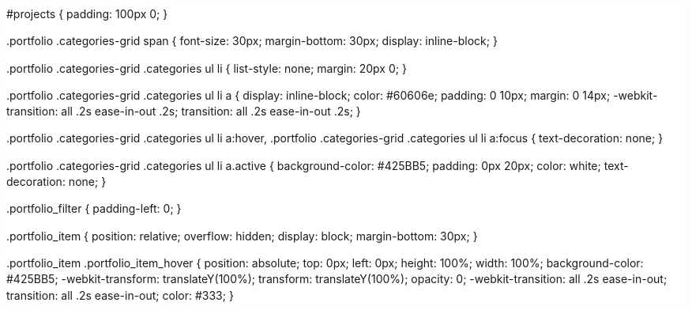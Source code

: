#projects {
    padding: 100px 0;
}

.portfolio .categories-grid span {
    font-size: 30px;
    margin-bottom: 30px;
    display: inline-block;
}

.portfolio .categories-grid .categories ul li {
    list-style: none;
    margin: 20px 0;
}

.portfolio .categories-grid .categories ul li a {
    display: inline-block;
    color: #60606e;
    padding: 0 10px;
    margin: 0 14px;
    -webkit-transition: all .2s ease-in-out .2s;
    transition: all .2s ease-in-out .2s;
}

.portfolio .categories-grid .categories ul li a:hover,
.portfolio .categories-grid .categories ul li a:focus {
    text-decoration: none;
}

.portfolio .categories-grid .categories ul li a.active {
    background-color: #425BB5;
    padding: 0px 20px;
    color: white;
    text-decoration: none;
}

.portfolio_filter {
    padding-left: 0;
}

.portfolio_item {
    position: relative;
    overflow: hidden;
    display: block;
    margin-bottom: 30px;
}

.portfolio_item .portfolio_item_hover {
    position: absolute;
    top: 0px;
    left: 0px;
    height: 100%;
    width: 100%;
    background-color: #425BB5;
    -webkit-transform: translateY(100%);
    transform: translateY(100%);
    opacity: 0;
    -webkit-transition: all .2s ease-in-out;
    transition: all .2s ease-in-out;
    color: #333;
}

